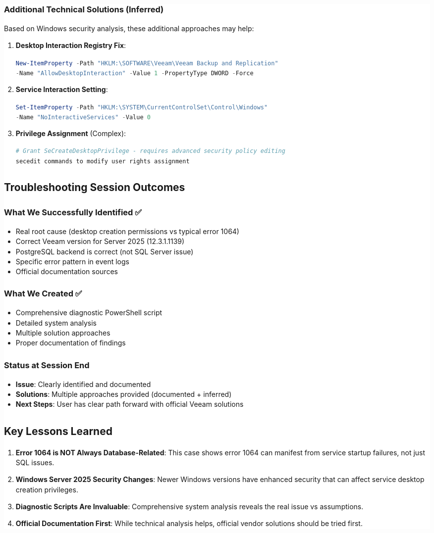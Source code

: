 ### Additional Technical Solutions (Inferred)
Based on Windows security analysis, these additional approaches may help:

1. **Desktop Interaction Registry Fix**:
   ```powershell
   New-ItemProperty -Path "HKLM:\SOFTWARE\Veeam\Veeam Backup and Replication" 
   -Name "AllowDesktopInteraction" -Value 1 -PropertyType DWORD -Force
   ```

2. **Service Interaction Setting**:
   ```powershell
   Set-ItemProperty -Path "HKLM:\SYSTEM\CurrentControlSet\Control\Windows" 
   -Name "NoInteractiveServices" -Value 0
   ```

3. **Privilege Assignment** (Complex):
   ```powershell
   # Grant SeCreateDesktopPrivilege - requires advanced security policy editing
   secedit commands to modify user rights assignment
   ```

## Troubleshooting Session Outcomes

### What We Successfully Identified ✅
- Real root cause (desktop creation permissions vs typical error 1064)
- Correct Veeam version for Server 2025 (12.3.1.1139)
- PostgreSQL backend is correct (not SQL Server issue)
- Specific error pattern in event logs
- Official documentation sources

### What We Created ✅
- Comprehensive diagnostic PowerShell script
- Detailed system analysis
- Multiple solution approaches
- Proper documentation of findings

### Status at Session End
- **Issue**: Clearly identified and documented
- **Solutions**: Multiple approaches provided (documented + inferred)
- **Next Steps**: User has clear path forward with official Veeam solutions

## Key Lessons Learned

1. **Error 1064 is NOT Always Database-Related**: This case shows error 1064 can manifest from service startup failures, not just SQL issues.

2. **Windows Server 2025 Security Changes**: Newer Windows versions have enhanced security that can affect service desktop creation privileges.

3. **Diagnostic Scripts Are Invaluable**: Comprehensive system analysis reveals the real issue vs assumptions.

4. **Official Documentation First**: While technical analysis helps, official vendor solutions should be tried first.
